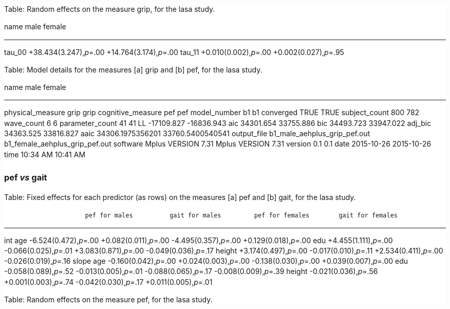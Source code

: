 Table: Random effects on the measure grip, for the lasa study.

name                        male                   female
-------  -----------------------  -----------------------
tau_00    +38.434(3.247),$p$=.00   +14.764(3.174),$p$=.00
tau_11     +0.010(0.002),$p$=.00    +0.002(0.027),$p$=.95


Table: Model details for the measures [a] grip and [b] pef, for the lasa study.

name                                         male                           female
------------------  -----------------------------  -------------------------------
physical_measure                             grip                             grip
cognitive_measure                             pef                              pef
model_number                                   b1                               b1
converged                                    TRUE                             TRUE
subject_count                                 800                              782
wave_count                                      6                                6
parameter_count                                41                               41
LL                                     -17109.827                       -16836.943
aic                                     34301.654                        33755.886
bic                                     34493.723                        33947.022
adj_bic                                 34363.525                        33816.827
aaic                             34306.1975356201                 33760.5400540541
output_file          b1_male_aehplus_grip_pef.out   b1_female_aehplus_grip_pef.out
software                       Mplus VERSION 7.31               Mplus VERSION 7.31
version                                       0.1                              0.1
date                                   2015-10-26                       2015-10-26
time                                     10:34 AM                         10:41 AM


###  pef *vs* gait 



Table: Fixed effects for each predictor (as rows) on the measures [a] pef and [b] gait, for the lasa study.

                          pef for males          gait for males         pef for females        gait for females
------  -------  ----------------------  ----------------------  ----------------------  ----------------------
int     age       -6.524(0.472),$p$=.00   +0.082(0.011),$p$=.00   -4.495(0.357),$p$=.00   +0.129(0.018),$p$=.00
        edu       +4.455(1.111),$p$=.00   -0.066(0.025),$p$=.01   +3.083(0.871),$p$=.00   -0.049(0.036),$p$=.17
        height    +3.174(0.497),$p$=.00   -0.017(0.010),$p$=.11   +2.534(0.411),$p$=.00   -0.026(0.019),$p$=.16
slope   age       -0.160(0.042),$p$=.00   +0.024(0.003),$p$=.00   -0.138(0.030),$p$=.00   +0.039(0.007),$p$=.00
        edu       -0.058(0.089),$p$=.52   -0.013(0.005),$p$=.01   -0.088(0.065),$p$=.17   -0.008(0.009),$p$=.39
        height    -0.021(0.036),$p$=.56   +0.001(0.003),$p$=.74   -0.042(0.030),$p$=.17   +0.011(0.005),$p$=.01


Table: Random effects on the measure pef, for the lasa study.
